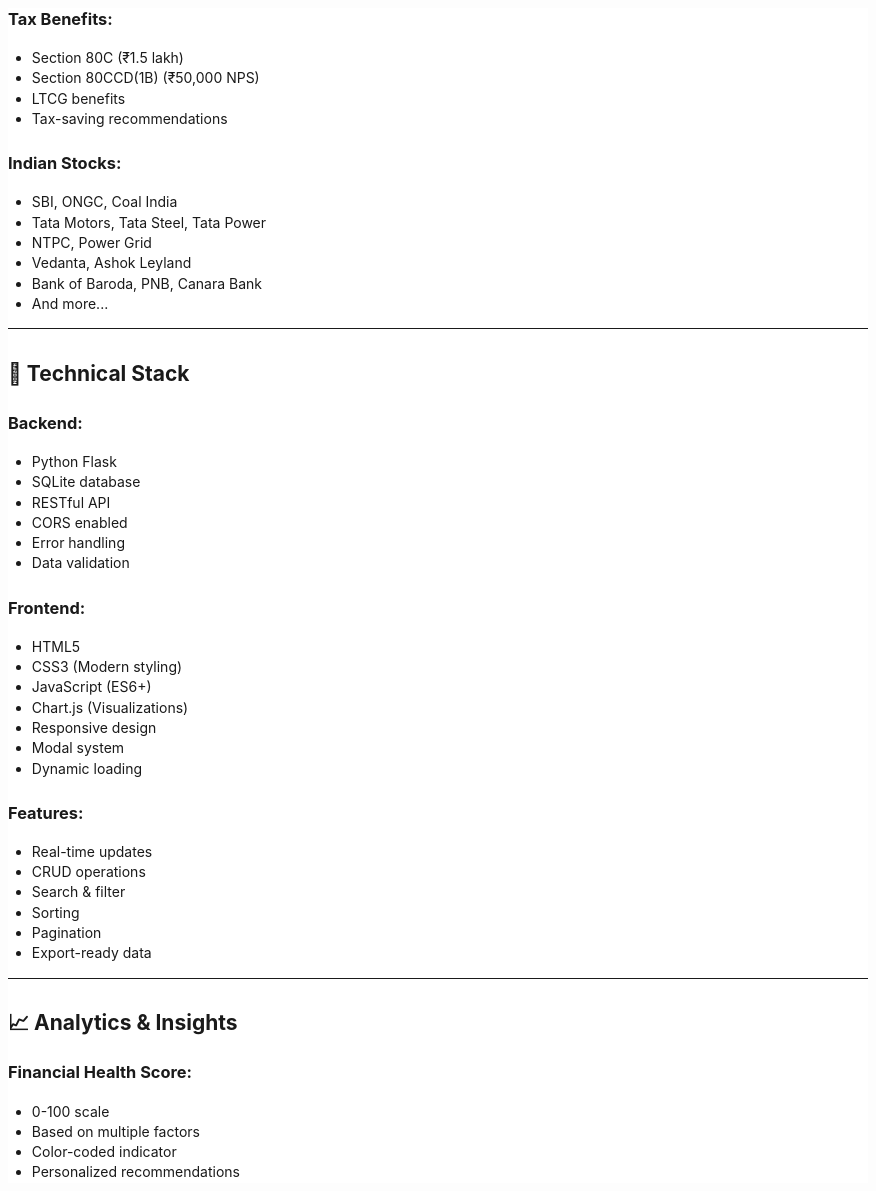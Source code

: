 ### **Tax Benefits:**
- Section 80C (₹1.5 lakh)
- Section 80CCD(1B) (₹50,000 NPS)
- LTCG benefits
- Tax-saving recommendations

### **Indian Stocks:**
- SBI, ONGC, Coal India
- Tata Motors, Tata Steel, Tata Power
- NTPC, Power Grid
- Vedanta, Ashok Leyland
- Bank of Baroda, PNB, Canara Bank
- And more...

---

## 🚀 **Technical Stack**

### **Backend:**
- Python Flask
- SQLite database
- RESTful API
- CORS enabled
- Error handling
- Data validation

### **Frontend:**
- HTML5
- CSS3 (Modern styling)
- JavaScript (ES6+)
- Chart.js (Visualizations)
- Responsive design
- Modal system
- Dynamic loading

### **Features:**
- Real-time updates
- CRUD operations
- Search & filter
- Sorting
- Pagination
- Export-ready data

---

## 📈 **Analytics & Insights**

### **Financial Health Score:**
- 0-100 scale
- Based on multiple factors
- Color-coded indicator
- Personalized recommendations
